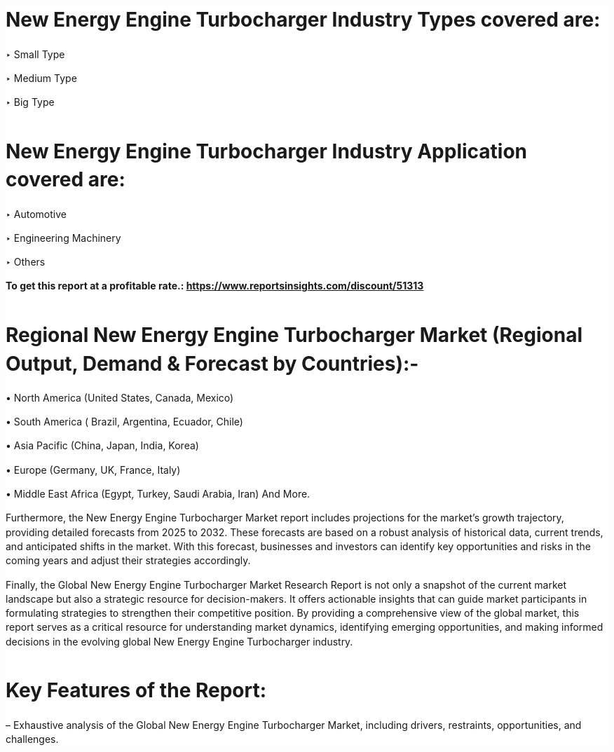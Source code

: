 # <strong>New Energy Engine Turbocharger Industry Types covered are:</strong>

‣ Small Type

‣ Medium Type

‣ Big Type

# <strong>New Energy Engine Turbocharger Industry Application covered are:</strong>

‣ Automotive

‣ Engineering Machinery

‣ Others

<strong>To get this report at a profitable rate.: <a href=https://www.reportsinsights.com/discount/51313>https://www.reportsinsights.com/discount/51313</a></strong>

# <strong>Regional New Energy Engine Turbocharger Market (Regional Output, Demand &amp; Forecast by Countries):-</strong>

• North America (United States, Canada, Mexico)

• South America ( Brazil, Argentina, Ecuador, Chile)

• Asia Pacific (China, Japan, India, Korea)

• Europe (Germany, UK, France, Italy)

• Middle East Africa (Egypt, Turkey, Saudi Arabia, Iran) And More.

Furthermore, the New Energy Engine Turbocharger Market report includes projections for the market’s growth trajectory, providing detailed forecasts from 2025 to 2032. These forecasts are based on a robust analysis of historical data, current trends, and anticipated shifts in the market. With this forecast, businesses and investors can identify key opportunities and risks in the coming years and adjust their strategies accordingly.

Finally, the Global New Energy Engine Turbocharger Market Research Report is not only a snapshot of the current market landscape but also a strategic resource for decision-makers. It offers actionable insights that can guide market participants in formulating strategies to strengthen their competitive position. By providing a comprehensive view of the global market, this report serves as a critical resource for understanding market dynamics, identifying emerging opportunities, and making informed decisions in the evolving global New Energy Engine Turbocharger industry.

# <strong>Key Features of the Report:</strong>

– Exhaustive analysis of the Global New Energy Engine Turbocharger Market, including drivers, restraints, opportunities, and challenges.
